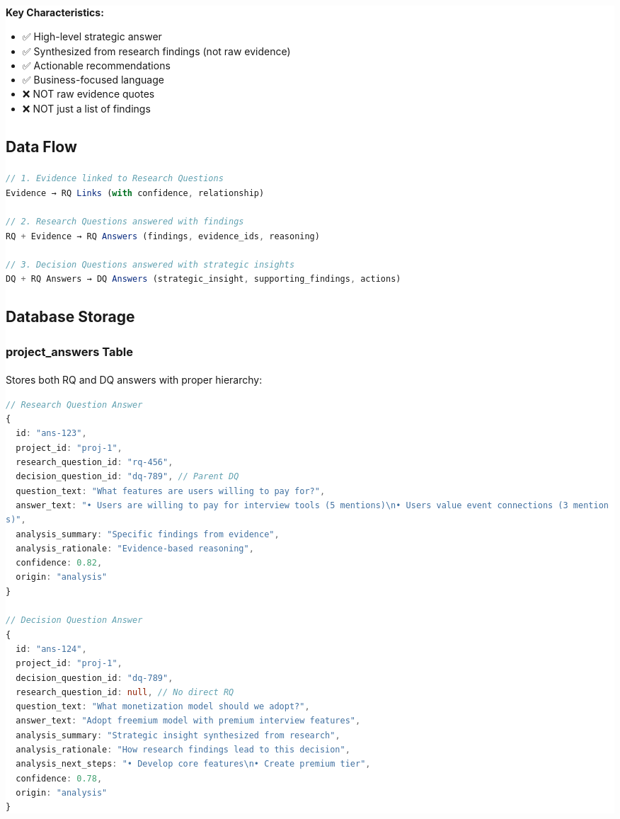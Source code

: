```typescript
```

**Key Characteristics:**
- ✅ High-level strategic answer
- ✅ Synthesized from research findings (not raw evidence)
- ✅ Actionable recommendations
- ✅ Business-focused language
- ❌ NOT raw evidence quotes
- ❌ NOT just a list of findings

## Data Flow

```typescript
// 1. Evidence linked to Research Questions
Evidence → RQ Links (with confidence, relationship)

// 2. Research Questions answered with findings
RQ + Evidence → RQ Answers (findings, evidence_ids, reasoning)

// 3. Decision Questions answered with strategic insights
DQ + RQ Answers → DQ Answers (strategic_insight, supporting_findings, actions)
```

## Database Storage

### project_answers Table

Stores both RQ and DQ answers with proper hierarchy:

```typescript
// Research Question Answer
{
  id: "ans-123",
  project_id: "proj-1",
  research_question_id: "rq-456",
  decision_question_id: "dq-789", // Parent DQ
  question_text: "What features are users willing to pay for?",
  answer_text: "• Users are willing to pay for interview tools (5 mentions)\n• Users value event connections (3 mentions)",
  analysis_summary: "Specific findings from evidence",
  analysis_rationale: "Evidence-based reasoning",
  confidence: 0.82,
  origin: "analysis"
}

// Decision Question Answer
{
  id: "ans-124",
  project_id: "proj-1",
  decision_question_id: "dq-789",
  research_question_id: null, // No direct RQ
  question_text: "What monetization model should we adopt?",
  answer_text: "Adopt freemium model with premium interview features",
  analysis_summary: "Strategic insight synthesized from research",
  analysis_rationale: "How research findings lead to this decision",
  analysis_next_steps: "• Develop core features\n• Create premium tier",
  confidence: 0.78,
  origin: "analysis"
}
```
